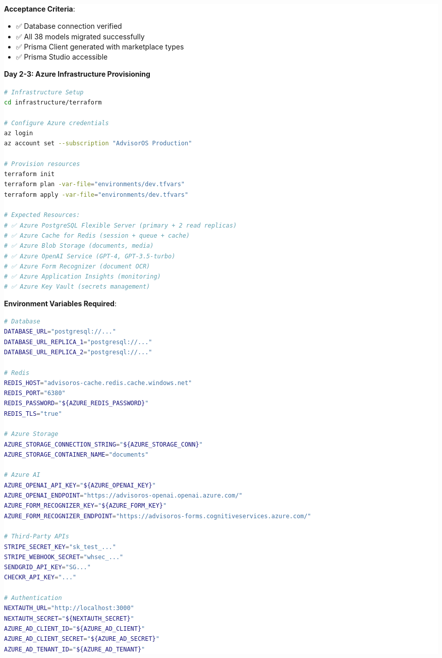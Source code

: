 **Acceptance Criteria**:
- ✅ Database connection verified
- ✅ All 38 models migrated successfully
- ✅ Prisma Client generated with marketplace types
- ✅ Prisma Studio accessible

**Day 2-3: Azure Infrastructure Provisioning**
```bash
# Infrastructure Setup
cd infrastructure/terraform

# Configure Azure credentials
az login
az account set --subscription "AdvisorOS Production"

# Provision resources
terraform init
terraform plan -var-file="environments/dev.tfvars"
terraform apply -var-file="environments/dev.tfvars"

# Expected Resources:
# ✅ Azure PostgreSQL Flexible Server (primary + 2 read replicas)
# ✅ Azure Cache for Redis (session + queue + cache)
# ✅ Azure Blob Storage (documents, media)
# ✅ Azure OpenAI Service (GPT-4, GPT-3.5-turbo)
# ✅ Azure Form Recognizer (document OCR)
# ✅ Azure Application Insights (monitoring)
# ✅ Azure Key Vault (secrets management)
```

**Environment Variables Required**:
```bash
# Database
DATABASE_URL="postgresql://..."
DATABASE_URL_REPLICA_1="postgresql://..."
DATABASE_URL_REPLICA_2="postgresql://..."

# Redis
REDIS_HOST="advisoros-cache.redis.cache.windows.net"
REDIS_PORT="6380"
REDIS_PASSWORD="${AZURE_REDIS_PASSWORD}"
REDIS_TLS="true"

# Azure Storage
AZURE_STORAGE_CONNECTION_STRING="${AZURE_STORAGE_CONN}"
AZURE_STORAGE_CONTAINER_NAME="documents"

# Azure AI
AZURE_OPENAI_API_KEY="${AZURE_OPENAI_KEY}"
AZURE_OPENAI_ENDPOINT="https://advisoros-openai.openai.azure.com/"
AZURE_FORM_RECOGNIZER_KEY="${AZURE_FORM_KEY}"
AZURE_FORM_RECOGNIZER_ENDPOINT="https://advisoros-forms.cognitiveservices.azure.com/"

# Third-Party APIs
STRIPE_SECRET_KEY="sk_test_..."
STRIPE_WEBHOOK_SECRET="whsec_..."
SENDGRID_API_KEY="SG..."
CHECKR_API_KEY="..."

# Authentication
NEXTAUTH_URL="http://localhost:3000"
NEXTAUTH_SECRET="${NEXTAUTH_SECRET}"
AZURE_AD_CLIENT_ID="${AZURE_AD_CLIENT}"
AZURE_AD_CLIENT_SECRET="${AZURE_AD_SECRET}"
AZURE_AD_TENANT_ID="${AZURE_AD_TENANT}"
```